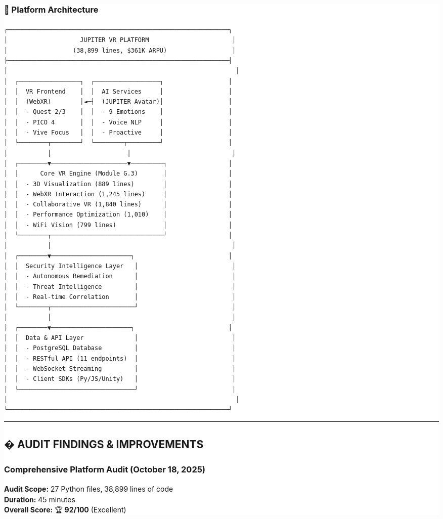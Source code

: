 ### 🎨 Platform Architecture

```
┌─────────────────────────────────────────────────────────────┐
│                    JUPITER VR PLATFORM                       │
│                  (38,899 lines, $361K ARPU)                  │
├─────────────────────────────────────────────────────────────┤
│                                                               │
│  ┌─────────────────┐  ┌──────────────────┐                  │
│  │  VR Frontend    │  │  AI Services     │                  │
│  │  (WebXR)        │◄─┤  (JUPITER Avatar)│                  │
│  │  - Quest 2/3    │  │  - 9 Emotions    │                  │
│  │  - PICO 4       │  │  - Voice NLP     │                  │
│  │  - Vive Focus   │  │  - Proactive     │                  │
│  └────────┬────────┘  └────────┬─────────┘                  │
│           │                     │                            │
│  ┌────────▼─────────────────────▼─────────┐                 │
│  │      Core VR Engine (Module G.3)       │                 │
│  │  - 3D Visualization (889 lines)        │                 │
│  │  - WebXR Interaction (1,245 lines)     │                 │
│  │  - Collaborative VR (1,840 lines)      │                 │
│  │  - Performance Optimization (1,010)    │                 │
│  │  - WiFi Vision (799 lines)             │                 │
│  └────────┬───────────────────────────────┘                 │
│           │                                                  │
│  ┌────────▼──────────────────────┐                          │
│  │  Security Intelligence Layer   │                          │
│  │  - Autonomous Remediation      │                          │
│  │  - Threat Intelligence         │                          │
│  │  - Real-time Correlation       │                          │
│  └────────┬───────────────────────┘                          │
│           │                                                  │
│  ┌────────▼──────────────────────┐                          │
│  │  Data & API Layer              │                          │
│  │  - PostgreSQL Database         │                          │
│  │  - RESTful API (11 endpoints)  │                          │
│  │  - WebSocket Streaming         │                          │
│  │  - Client SDKs (Py/JS/Unity)   │                          │
│  └────────────────────────────────┘                          │
│                                                               │
└─────────────────────────────────────────────────────────────┘
```

---

## � AUDIT FINDINGS & IMPROVEMENTS

### Comprehensive Platform Audit (October 18, 2025)

**Audit Scope:** 27 Python files, 38,899 lines of code  
**Duration:** 45 minutes  
**Overall Score:** 🏆 **92/100** (Excellent)

